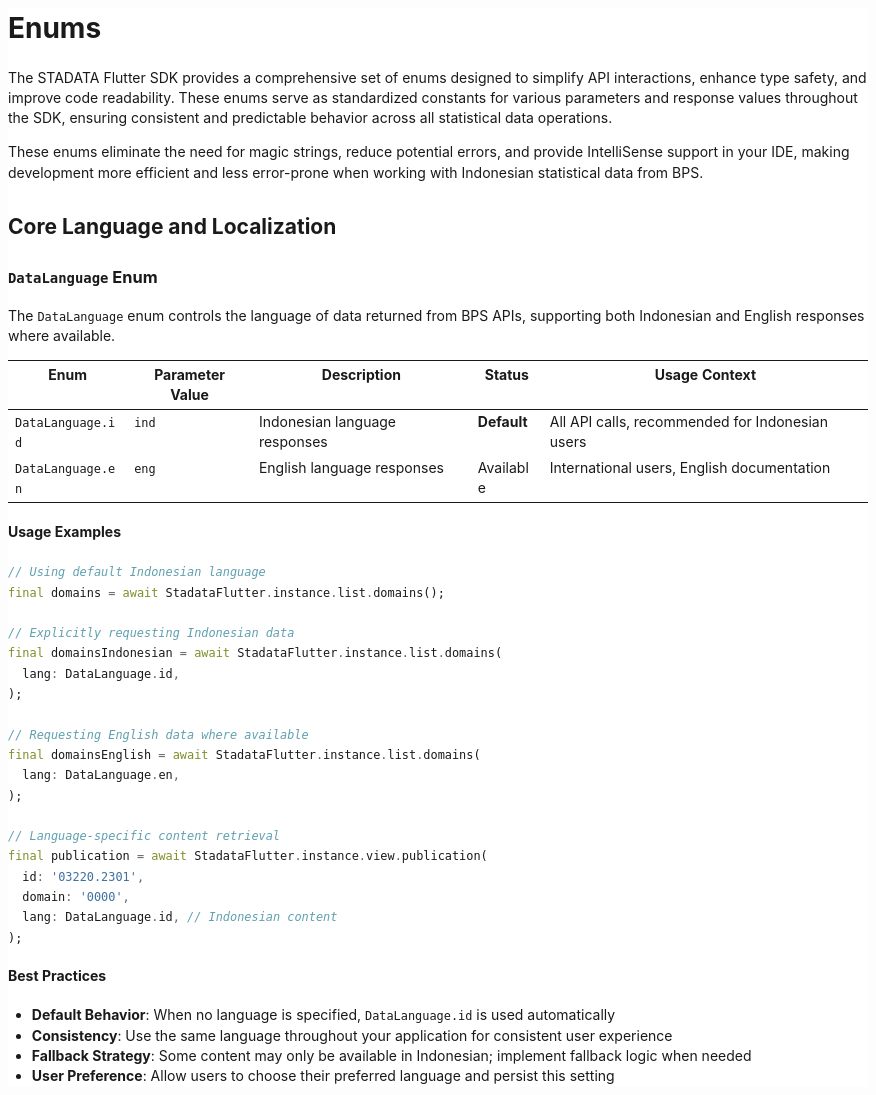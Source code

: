 # Enums

The STADATA Flutter SDK provides a comprehensive set of enums designed to simplify API interactions, enhance type safety, and improve code readability. These enums serve as standardized constants for various parameters and response values throughout the SDK, ensuring consistent and predictable behavior across all statistical data operations.

These enums eliminate the need for magic strings, reduce potential errors, and provide IntelliSense support in your IDE, making development more efficient and less error-prone when working with Indonesian statistical data from BPS.

## Core Language and Localization

### `DataLanguage` Enum

The `DataLanguage` enum controls the language of data returned from BPS APIs, supporting both Indonesian and English responses where available.

| Enum | Parameter Value | Description | Status | Usage Context |
|------|----------------|-------------|---------|---------------|
| `DataLanguage.id` | `ind` | Indonesian language responses | **Default** | All API calls, recommended for Indonesian users |
| `DataLanguage.en` | `eng` | English language responses | Available | International users, English documentation |

#### Usage Examples

```dart
// Using default Indonesian language
final domains = await StadataFlutter.instance.list.domains();

// Explicitly requesting Indonesian data
final domainsIndonesian = await StadataFlutter.instance.list.domains(
  lang: DataLanguage.id,
);

// Requesting English data where available
final domainsEnglish = await StadataFlutter.instance.list.domains(
  lang: DataLanguage.en,
);

// Language-specific content retrieval
final publication = await StadataFlutter.instance.view.publication(
  id: '03220.2301',
  domain: '0000',
  lang: DataLanguage.id, // Indonesian content
);
```

#### Best Practices

- **Default Behavior**: When no language is specified, `DataLanguage.id` is used automatically
- **Consistency**: Use the same language throughout your application for consistent user experience
- **Fallback Strategy**: Some content may only be available in Indonesian; implement fallback logic when needed
- **User Preference**: Allow users to choose their preferred language and persist this setting
